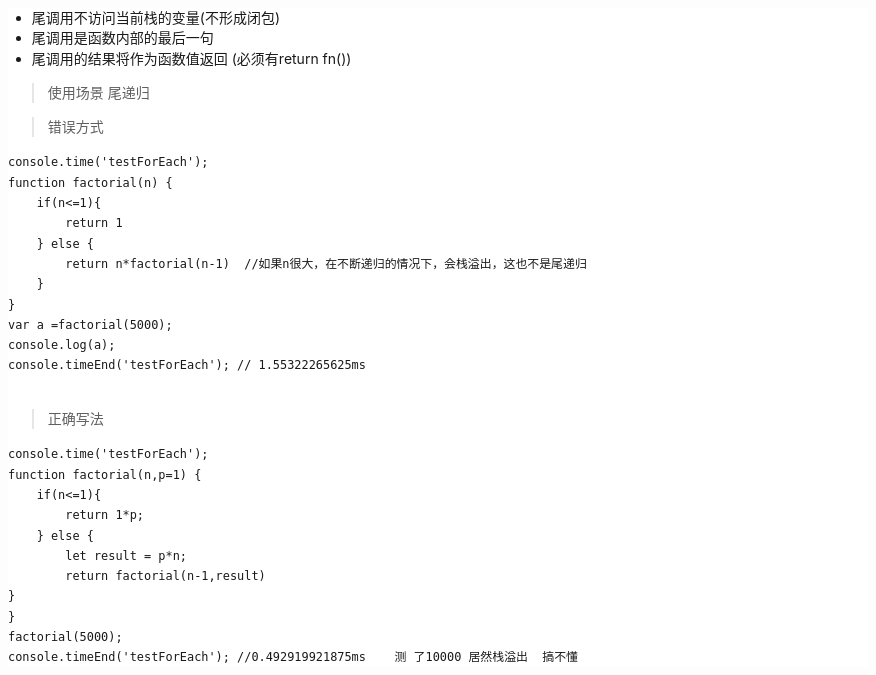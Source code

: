  - 尾调用不访问当前栈的变量(不形成闭包)
 - 尾调用是函数内部的最后一句
 - 尾调用的结果将作为函数值返回 (必须有return fn())


> 使用场景 尾递归

> 错误方式

```
console.time('testForEach');
function factorial(n) {
    if(n<=1){
        return 1
    } else {
        return n*factorial(n-1)  //如果n很大，在不断递归的情况下，会栈溢出，这也不是尾递归
    }
}
var a =factorial(5000);
console.log(a); 
console.timeEnd('testForEach'); // 1.55322265625ms


```

> 正确写法

```
console.time('testForEach');
function factorial(n,p=1) {
    if(n<=1){
        return 1*p;
    } else {
        let result = p*n;
        return factorial(n-1,result)  
}
}
factorial(5000);
console.timeEnd('testForEach'); //0.492919921875ms    测 了10000 居然栈溢出  搞不懂

```
























